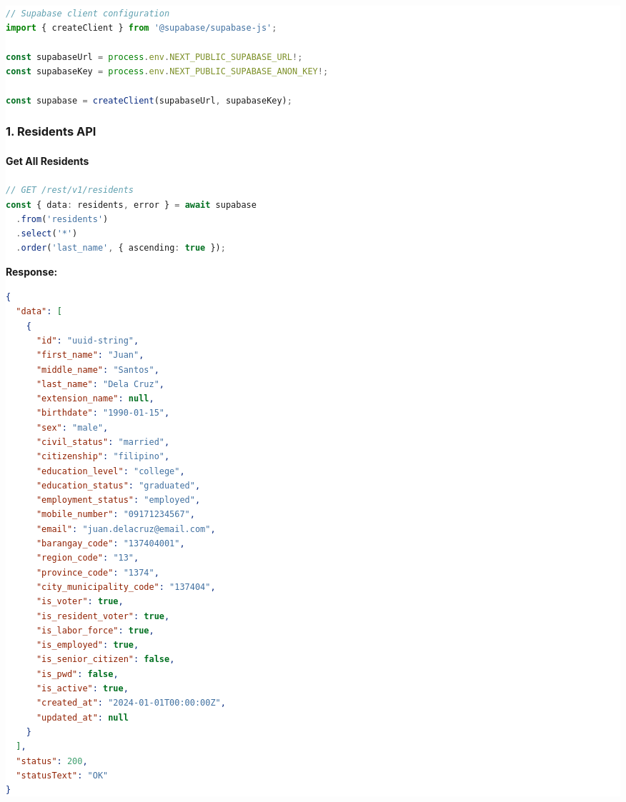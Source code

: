 ```typescript
// Supabase client configuration
import { createClient } from '@supabase/supabase-js';

const supabaseUrl = process.env.NEXT_PUBLIC_SUPABASE_URL!;
const supabaseKey = process.env.NEXT_PUBLIC_SUPABASE_ANON_KEY!;

const supabase = createClient(supabaseUrl, supabaseKey);
```

### 1. Residents API

#### Get All Residents

```typescript
// GET /rest/v1/residents
const { data: residents, error } = await supabase
  .from('residents')
  .select('*')
  .order('last_name', { ascending: true });
```

**Response:**

```json
{
  "data": [
    {
      "id": "uuid-string",
      "first_name": "Juan",
      "middle_name": "Santos",
      "last_name": "Dela Cruz",
      "extension_name": null,
      "birthdate": "1990-01-15",
      "sex": "male",
      "civil_status": "married",
      "citizenship": "filipino",
      "education_level": "college",
      "education_status": "graduated",
      "employment_status": "employed",
      "mobile_number": "09171234567",
      "email": "juan.delacruz@email.com",
      "barangay_code": "137404001",
      "region_code": "13",
      "province_code": "1374",
      "city_municipality_code": "137404",
      "is_voter": true,
      "is_resident_voter": true,
      "is_labor_force": true,
      "is_employed": true,
      "is_senior_citizen": false,
      "is_pwd": false,
      "is_active": true,
      "created_at": "2024-01-01T00:00:00Z",
      "updated_at": null
    }
  ],
  "status": 200,
  "statusText": "OK"
}
```
